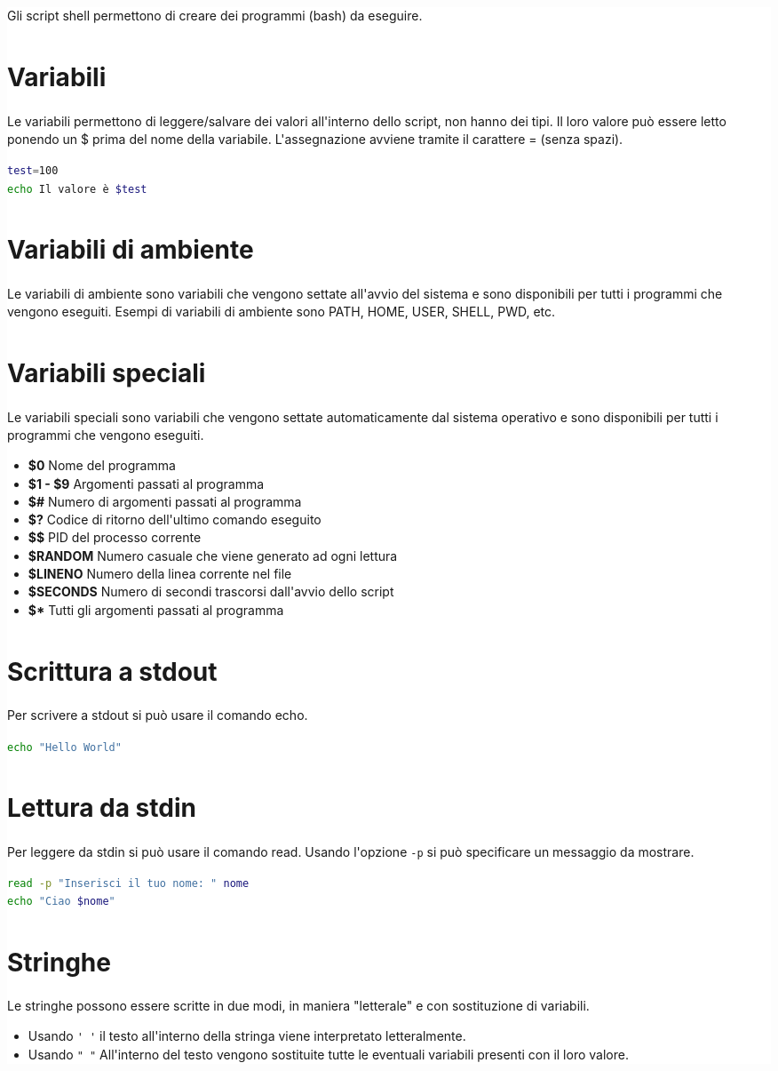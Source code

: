 Gli script shell permettono di creare dei programmi (bash) da eseguire.

# Variabili
Le variabili permettono di leggere/salvare dei valori all'interno dello script, non hanno dei tipi.
Il loro valore può essere letto ponendo un $ prima del nome della variabile. L'assegnazione avviene tramite il carattere = (senza spazi).
```bash
test=100
echo Il valore è $test
```
# Variabili di ambiente
Le variabili di ambiente sono variabili che vengono settate all'avvio del sistema e sono disponibili per tutti i programmi che vengono eseguiti. Esempi di variabili di ambiente sono PATH, HOME, USER, SHELL, PWD, etc.

# Variabili speciali
Le variabili speciali sono variabili che vengono settate automaticamente dal sistema operativo e sono disponibili per tutti i programmi che vengono eseguiti.
* **$0** Nome del programma
* **$1 - $9** Argomenti passati al programma
* **$#** Numero di argomenti passati al programma
* **$?** Codice di ritorno dell'ultimo comando eseguito
* **$$** PID del processo corrente
* **$RANDOM** Numero casuale che viene generato ad ogni lettura
* **$LINENO** Numero della linea corrente nel file
* **$SECONDS** Numero di secondi trascorsi dall'avvio dello script
* **$\*** Tutti gli argomenti passati al programma


# Scrittura a stdout
Per scrivere a stdout si può usare il comando echo.
```bash
echo "Hello World"
```
# Lettura da stdin
Per leggere da stdin si può usare il comando read. 
Usando l'opzione `-p` si può specificare un messaggio da mostrare.
```bash
read -p "Inserisci il tuo nome: " nome
echo "Ciao $nome"
```

# Stringhe
Le stringhe possono essere scritte in due modi, in maniera "letterale" e con sostituzione di variabili.
* Usando `' '` il testo all'interno della stringa viene interpretato letteralmente.
* Usando `" "` All'interno del testo vengono sostituite tutte le eventuali variabili presenti con il loro valore.
